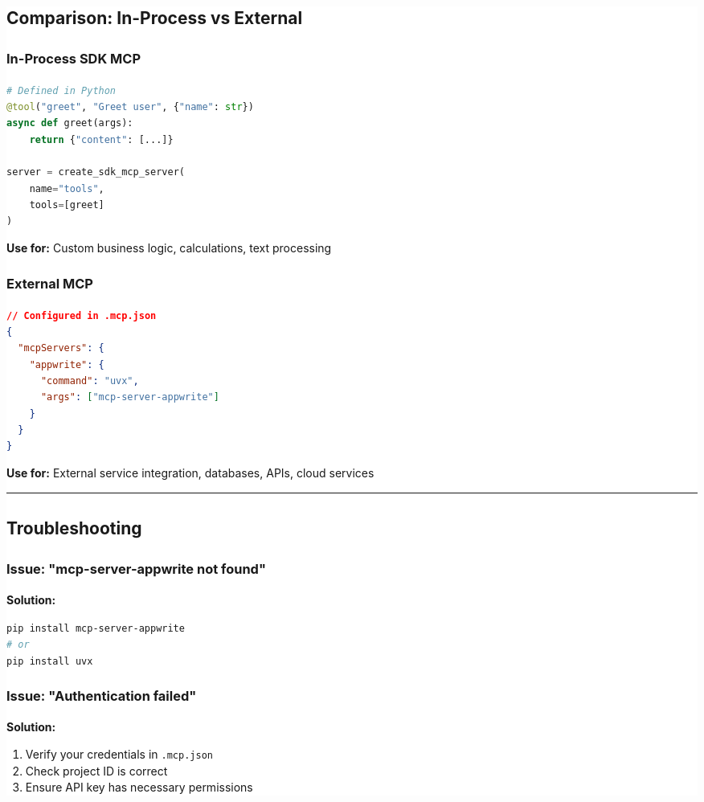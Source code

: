 
## Comparison: In-Process vs External

### In-Process SDK MCP
```python
# Defined in Python
@tool("greet", "Greet user", {"name": str})
async def greet(args):
    return {"content": [...]}

server = create_sdk_mcp_server(
    name="tools",
    tools=[greet]
)
```

**Use for:** Custom business logic, calculations, text processing

### External MCP
```json
// Configured in .mcp.json
{
  "mcpServers": {
    "appwrite": {
      "command": "uvx",
      "args": ["mcp-server-appwrite"]
    }
  }
}
```

**Use for:** External service integration, databases, APIs, cloud services

---

## Troubleshooting

### Issue: "mcp-server-appwrite not found"

**Solution:**
```bash
pip install mcp-server-appwrite
# or
pip install uvx
```

### Issue: "Authentication failed"

**Solution:**
1. Verify your credentials in `.mcp.json`
2. Check project ID is correct
3. Ensure API key has necessary permissions
